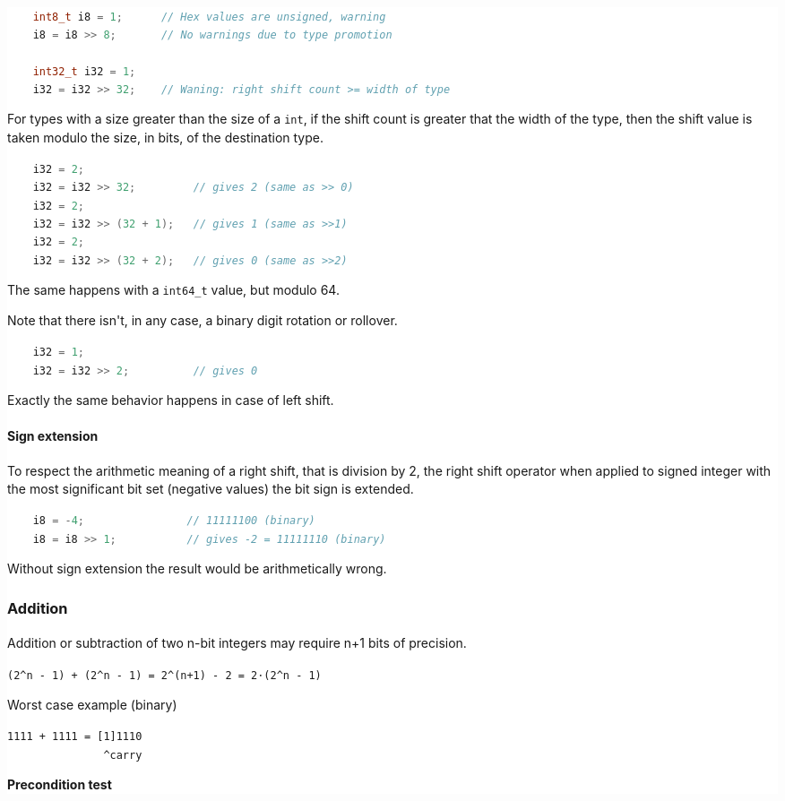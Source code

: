 ```c
    int8_t i8 = 1;      // Hex values are unsigned, warning
    i8 = i8 >> 8;       // No warnings due to type promotion

    int32_t i32 = 1;
    i32 = i32 >> 32;    // Waning: right shift count >= width of type
```

For types with a size greater than the size of a `int`, if the shift
count is greater that the width of the type, then the shift value is taken
modulo the size, in bits, of the destination type.

```c
    i32 = 2;
    i32 = i32 >> 32;         // gives 2 (same as >> 0)
    i32 = 2;
    i32 = i32 >> (32 + 1);   // gives 1 (same as >>1)
    i32 = 2;
    i32 = i32 >> (32 + 2);   // gives 0 (same as >>2)
```

The same happens with a `int64_t` value, but modulo 64.

Note that there isn't, in any case, a binary digit rotation or rollover.

```c
    i32 = 1;
    i32 = i32 >> 2;          // gives 0
```

Exactly the same behavior happens in case of left shift.

#### Sign extension

To respect the arithmetic meaning of a right shift, that is division by 2,
the right shift operator when applied to signed integer with the most
significant bit set (negative values) the bit sign is extended.

```c
    i8 = -4;                // 11111100 (binary)
    i8 = i8 >> 1;           // gives -2 = 11111110 (binary)
```

Without sign extension the result would be arithmetically wrong.

### Addition

Addition or subtraction of two n-bit integers may require n+1 bits of
precision.

    (2^n - 1) + (2^n - 1) = 2^(n+1) - 2 = 2⋅(2^n - 1)
    
Worst case example (binary)

    1111 + 1111 = [1]1110
                   ^carry

**Precondition test**
